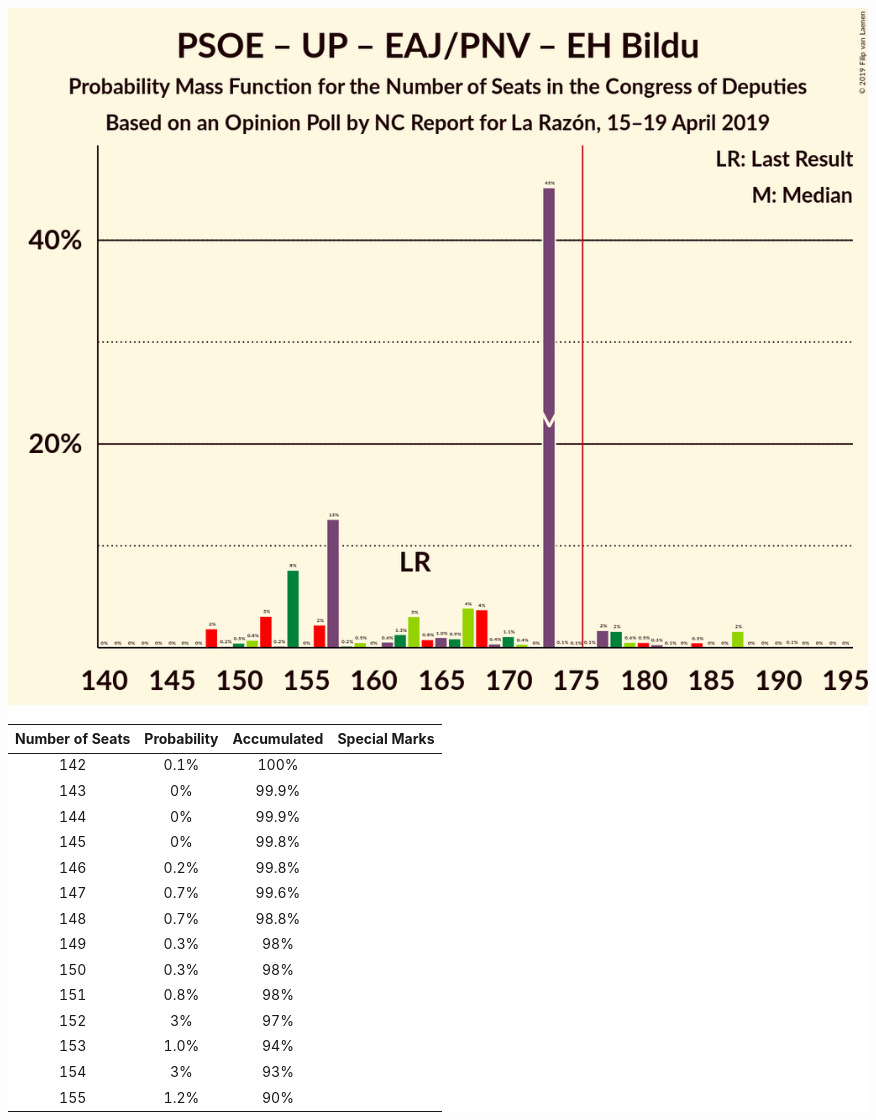 ![Graph with seats probability mass function not yet produced](2019-04-19-NCReport-coalitions-seats-pmf-psoe–up–eajpnv–ehbildu.png "Seats Probability Mass Function")

| Number of Seats | Probability | Accumulated | Special Marks |
|:---------------:|:-----------:|:-----------:|:-------------:|
| 142 | 0.1% | 100% |  |
| 143 | 0% | 99.9% |  |
| 144 | 0% | 99.9% |  |
| 145 | 0% | 99.8% |  |
| 146 | 0.2% | 99.8% |  |
| 147 | 0.7% | 99.6% |  |
| 148 | 0.7% | 98.8% |  |
| 149 | 0.3% | 98% |  |
| 150 | 0.3% | 98% |  |
| 151 | 0.8% | 98% |  |
| 152 | 3% | 97% |  |
| 153 | 1.0% | 94% |  |
| 154 | 3% | 93% |  |
| 155 | 1.2% | 90% |  |